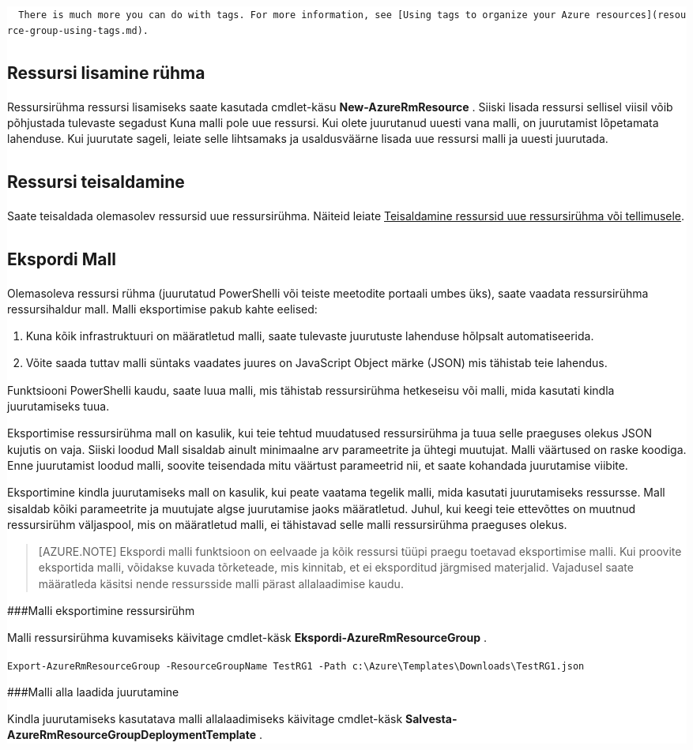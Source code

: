       There is much more you can do with tags. For more information, see [Using tags to organize your Azure resources](resource-group-using-tags.md).

## <a name="add-to-a-resource-group"></a>Ressursi lisamine rühma

Ressursirühma ressursi lisamiseks saate kasutada cmdlet-käsu **New-AzureRmResource** . Siiski lisada ressursi sellisel viisil võib põhjustada tulevaste segadust Kuna malli pole uue ressursi. Kui olete juurutanud uuesti vana malli, on juurutamist lõpetamata lahenduse. Kui juurutate sageli, leiate selle lihtsamaks ja usaldusväärne lisada uue ressursi malli ja uuesti juurutada.

## <a name="move-a-resource"></a>Ressursi teisaldamine

Saate teisaldada olemasolev ressursid uue ressursirühma. Näiteid leiate [Teisaldamine ressursid uue ressursirühma või tellimusele](resource-group-move-resources.md).

## <a name="export-template"></a>Ekspordi Mall

Olemasoleva ressursi rühma (juurutatud PowerShelli või teiste meetodite portaali umbes üks), saate vaadata ressursirühma ressursihaldur mall. Malli eksportimise pakub kahte eelised:

1. Kuna kõik infrastruktuuri on määratletud malli, saate tulevaste juurutuste lahenduse hõlpsalt automatiseerida.

2. Võite saada tuttav malli süntaks vaadates juures on JavaScript Object märke (JSON) mis tähistab teie lahendus.

Funktsiooni PowerShelli kaudu, saate luua malli, mis tähistab ressursirühma hetkeseisu või malli, mida kasutati kindla juurutamiseks tuua.

Eksportimise ressursirühma mall on kasulik, kui teie tehtud muudatused ressursirühma ja tuua selle praeguses olekus JSON kujutis on vaja. Siiski loodud Mall sisaldab ainult minimaalne arv parameetrite ja ühtegi muutujat. Malli väärtused on raske koodiga. Enne juurutamist loodud malli, soovite teisendada mitu väärtust parameetrid nii, et saate kohandada juurutamise viibite.

Eksportimine kindla juurutamiseks mall on kasulik, kui peate vaatama tegelik malli, mida kasutati juurutamiseks ressursse. Mall sisaldab kõiki parameetrite ja muutujate algse juurutamise jaoks määratletud. Juhul, kui keegi teie ettevõttes on muutnud ressursirühm väljaspool, mis on määratletud malli, ei tähistavad selle malli ressursirühma praeguses olekus.

> [AZURE.NOTE] Ekspordi malli funktsioon on eelvaade ja kõik ressursi tüüpi praegu toetavad eksportimise malli. Kui proovite eksportida malli, võidakse kuvada tõrketeade, mis kinnitab, et ei eksporditud järgmised materjalid. Vajadusel saate määratleda käsitsi nende ressursside malli pärast allalaadimise kaudu.

###<a name="export-template-from-resource-group"></a>Malli eksportimine ressursirühm

Malli ressursirühma kuvamiseks käivitage cmdlet-käsk **Ekspordi-AzureRmResourceGroup** .

    Export-AzureRmResourceGroup -ResourceGroupName TestRG1 -Path c:\Azure\Templates\Downloads\TestRG1.json
    
###<a name="download-template-from-deployment"></a>Malli alla laadida juurutamine

Kindla juurutamiseks kasutatava malli allalaadimiseks käivitage cmdlet-käsk **Salvesta-AzureRmResourceGroupDeploymentTemplate** .
